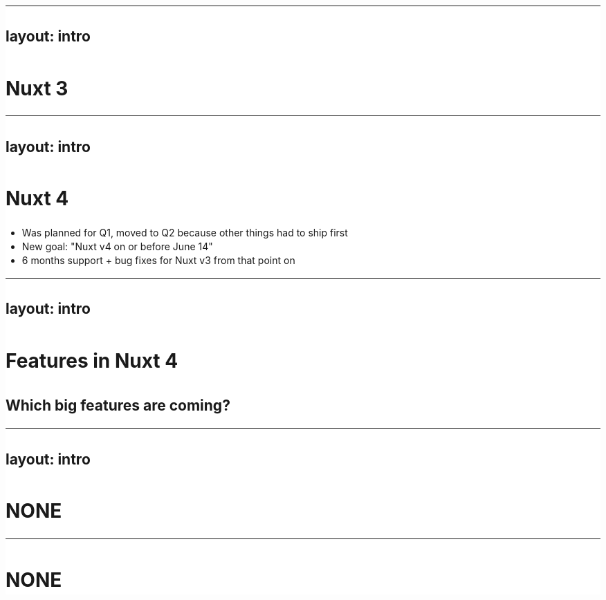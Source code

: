 </VClicks>
</template>

---
layout: intro
---

# <logos-nuxt-icon/> Nuxt <span class="text-[#00DC82]">3</span>

---
layout: intro
---

# <logos-nuxt-icon/> Nuxt <span class="text-[#00DC82]">4</span>

<VClicks>

* Was planned for Q1, moved to Q2 because other things had to ship first
* New goal: "Nuxt v4 on or before June 14"
* 6 months support + bug fixes for Nuxt v3 from that point on

</VClicks>

---
layout: intro
---

# <span class="text-[#00DC82]">Features</span> in Nuxt <span class="text-[#00DC82]">4</span>

<VClicks>

## Which big features are coming?

</VClicks>

---
layout: intro
---

# NONE

---

# NONE

